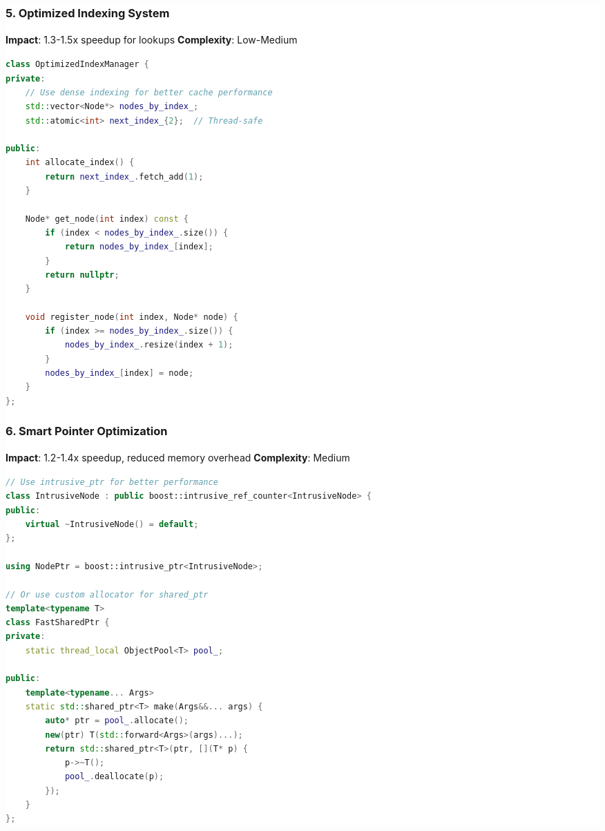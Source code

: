 ### **5. Optimized Indexing System**
**Impact**: 1.3-1.5x speedup for lookups
**Complexity**: Low-Medium

```cpp
class OptimizedIndexManager {
private:
    // Use dense indexing for better cache performance
    std::vector<Node*> nodes_by_index_;
    std::atomic<int> next_index_{2};  // Thread-safe
    
public:
    int allocate_index() {
        return next_index_.fetch_add(1);
    }
    
    Node* get_node(int index) const {
        if (index < nodes_by_index_.size()) {
            return nodes_by_index_[index];
        }
        return nullptr;
    }
    
    void register_node(int index, Node* node) {
        if (index >= nodes_by_index_.size()) {
            nodes_by_index_.resize(index + 1);
        }
        nodes_by_index_[index] = node;
    }
};
```

### **6. Smart Pointer Optimization**
**Impact**: 1.2-1.4x speedup, reduced memory overhead
**Complexity**: Medium

```cpp
// Use intrusive_ptr for better performance
class IntrusiveNode : public boost::intrusive_ref_counter<IntrusiveNode> {
public:
    virtual ~IntrusiveNode() = default;
};

using NodePtr = boost::intrusive_ptr<IntrusiveNode>;

// Or use custom allocator for shared_ptr
template<typename T>
class FastSharedPtr {
private:
    static thread_local ObjectPool<T> pool_;
    
public:
    template<typename... Args>
    static std::shared_ptr<T> make(Args&&... args) {
        auto* ptr = pool_.allocate();
        new(ptr) T(std::forward<Args>(args)...);
        return std::shared_ptr<T>(ptr, [](T* p) {
            p->~T();
            pool_.deallocate(p);
        });
    }
};
```
